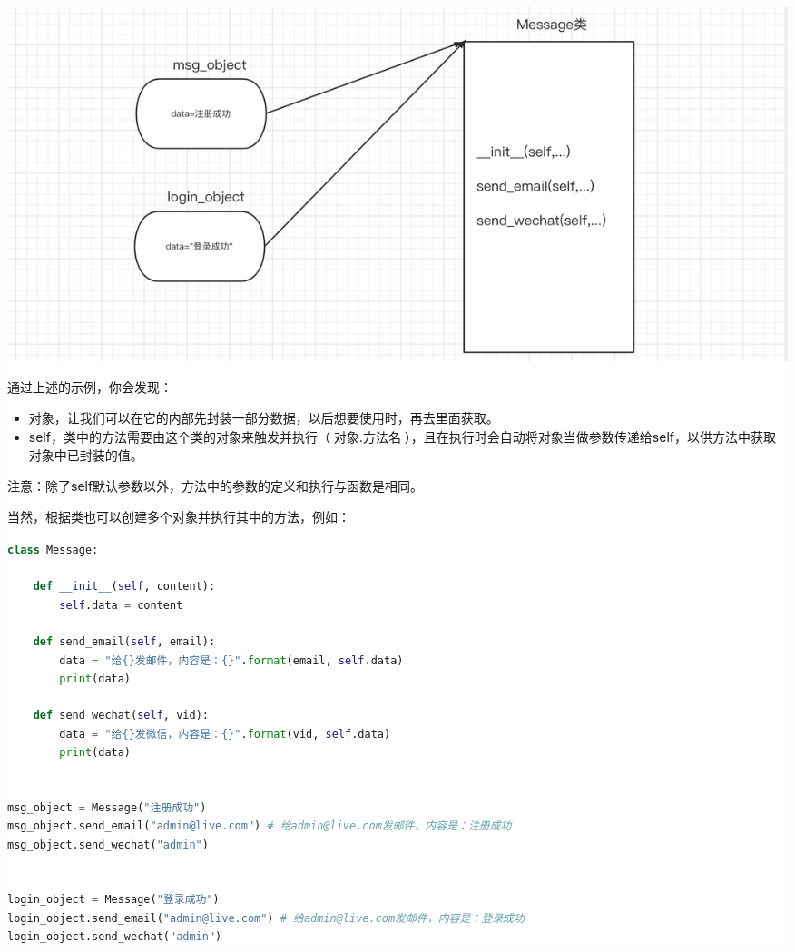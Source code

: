 ![image-20210123195714019](./assets/image-20210123195714019.png)

通过上述的示例，你会发现：

- 对象，让我们可以在它的内部先封装一部分数据，以后想要使用时，再去里面获取。
- self，类中的方法需要由这个类的对象来触发并执行（ 对象.方法名 ），且在执行时会自动将对象当做参数传递给self，以供方法中获取对象中已封装的值。

注意：除了self默认参数以外，方法中的参数的定义和执行与函数是相同。



当然，根据类也可以创建多个对象并执行其中的方法，例如：

```python
class Message:

    def __init__(self, content):
        self.data = content

    def send_email(self, email):
        data = "给{}发邮件，内容是：{}".format(email, self.data)
        print(data)

    def send_wechat(self, vid):
        data = "给{}发微信，内容是：{}".format(vid, self.data)
        print(data)


msg_object = Message("注册成功")
msg_object.send_email("admin@live.com") # 给admin@live.com发邮件，内容是：注册成功
msg_object.send_wechat("admin")


login_object = Message("登录成功")
login_object.send_email("admin@live.com") # 给admin@live.com发邮件，内容是：登录成功
login_object.send_wechat("admin")
```
